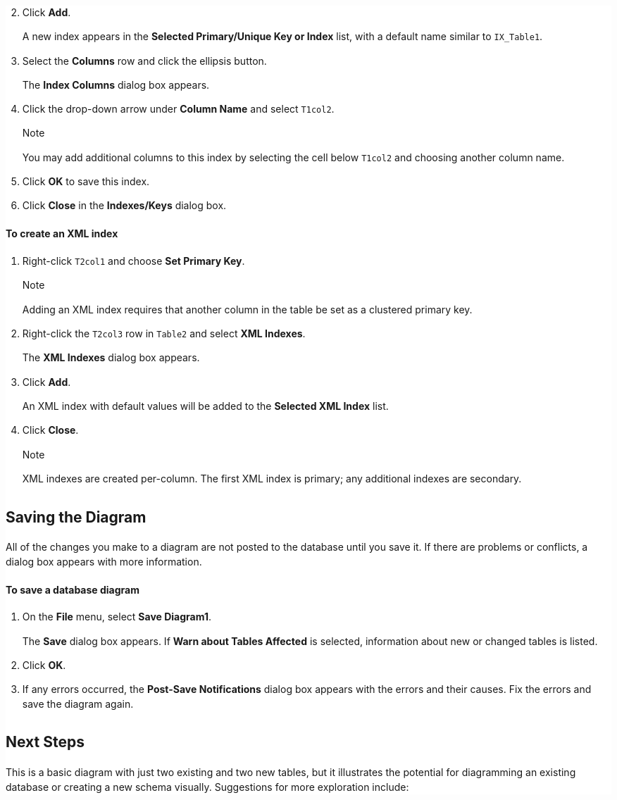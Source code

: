 2.  Click **Add**.  
  
    A new index appears in the **Selected Primary/Unique Key or Index** list, with a default name similar to `IX_Table1`.  
  
3.  Select the **Columns** row and click the ellipsis button.  
  
    The **Index Columns** dialog box appears.  
  
4.  Click the drop-down arrow under **Column Name** and select `T1col2`.  
  
    > [!NOTE]  
    > You may add additional columns to this index by selecting the cell below `T1col2` and choosing another column name.  
  
5.  Click **OK** to save this index.  
  
6.  Click **Close** in the **Indexes/Keys** dialog box.  
  
#### To create an XML index  
  
1.  Right-click `T2col1` and choose **Set Primary Key**.  
  
    > [!NOTE]  
    > Adding an XML index requires that another column in the table be set as a clustered primary key.  
  
2.  Right-click the `T2col3` row in `Table2` and select **XML Indexes**.  
  
    The **XML Indexes** dialog box appears.  
  
3.  Click **Add**.  
  
    An XML index with default values will be added to the **Selected XML Index** list.  
  
4.  Click **Close**.  
  
    > [!NOTE]  
    > XML indexes are created per-column. The first XML index is primary; any additional indexes are secondary.  
  
## Saving the Diagram  
All of the changes you make to a diagram are not posted to the database until you save it. If there are problems or conflicts, a dialog box appears with more information.  
  
#### To save a database diagram  
  
1.  On the **File** menu, select **Save Diagram1**.  
  
    The **Save** dialog box appears. If **Warn about Tables Affected** is selected, information about new or changed tables is listed.  
  
2.  Click **OK**.  
  
3.  If any errors occurred, the **Post-Save Notifications** dialog box appears with the errors and their causes. Fix the errors and save the diagram again.  
  
## Next Steps  
This is a basic diagram with just two existing and two new tables, but it illustrates the potential for diagramming an existing database or creating a new schema visually. Suggestions for more exploration include:  
  